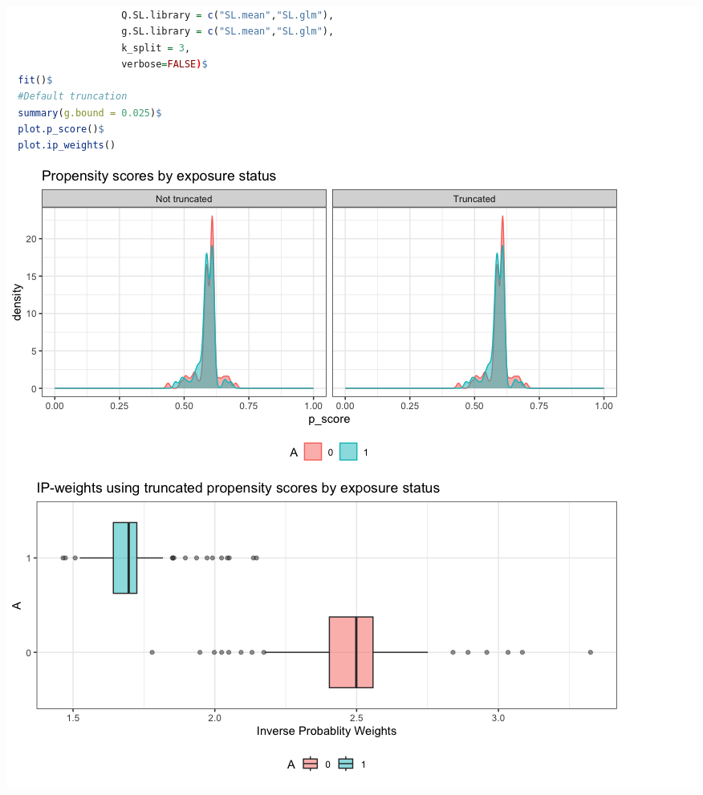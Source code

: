``` r
                    Q.SL.library = c("SL.mean","SL.glm"),
                    g.SL.library = c("SL.mean","SL.glm"),
                    k_split = 3,
                    verbose=FALSE)$
  fit()$
  #Default truncation
  summary(g.bound = 0.025)$ 
  plot.p_score()$
  plot.ip_weights()
```

![](man/figures/one_line-1.png)![](man/figures/one_line-2.png)
